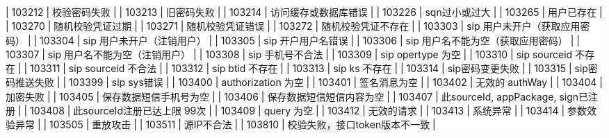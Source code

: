 | 103212 | 校验密码失败                               |
| 103213 | 旧密码失败                                 |
| 103214 | 访问缓存或数据库错误                       |
| 103226 | sqn过小或过大                              |
| 103265 | 用户已存在                                 |
| 103270 | 随机校验凭证过期                           |
| 103271 | 随机校验凭证错误                           |
| 103272 | 随机校验凭证不存在                         |
| 103303 | sip  用户未开户（获取应用密码）            |
| 103304 | sip  用户未开户（注销用户）                |
| 103305 | sip  开户用户名错误                        |
| 103306 | sip  用户名不能为空（获取应用密码）        |
| 103307 | sip  用户名不能为空（注销用户）            |
| 103308 | sip  手机号不合法                          |
| 103309 | sip  opertype 为空                         |
| 103310 | sip  sourceid 不存在                       |
| 103311 | sip  sourceid 不合法                       |
| 103312 | sip  btid 不存在                           |
| 103313 | sip  ks 不存在                             |
| 103314 | sip密码变更失败                            |
| 103315 | sip密码推送失败                            |
| 103399 | sip  sys错误                               |
| 103400 | authorization  为空                        |
| 103401 | 签名消息为空                               |
| 103402 | 无效的  authWay                            |
| 103404 | 加密失败                                   |
| 103405 | 保存数据短信手机号为空                     |
| 103406 | 保存数据短信短信内容为空                   |
| 103407 | 此sourceId,  appPackage, sign已注册        |
| 103408 | 此sourceId注册已达上限   99次              |
| 103409 | query  为空                                |
| 103412 | 无效的请求                                 |
| 103413 | 系统异常                                   |
| 103414 | 参数效验异常                               |
| 103505 | 重放攻击                                   |
| 103511 | 源IP不合法                                 |
| 103810 | 校验失败，接口token版本不一致              |
